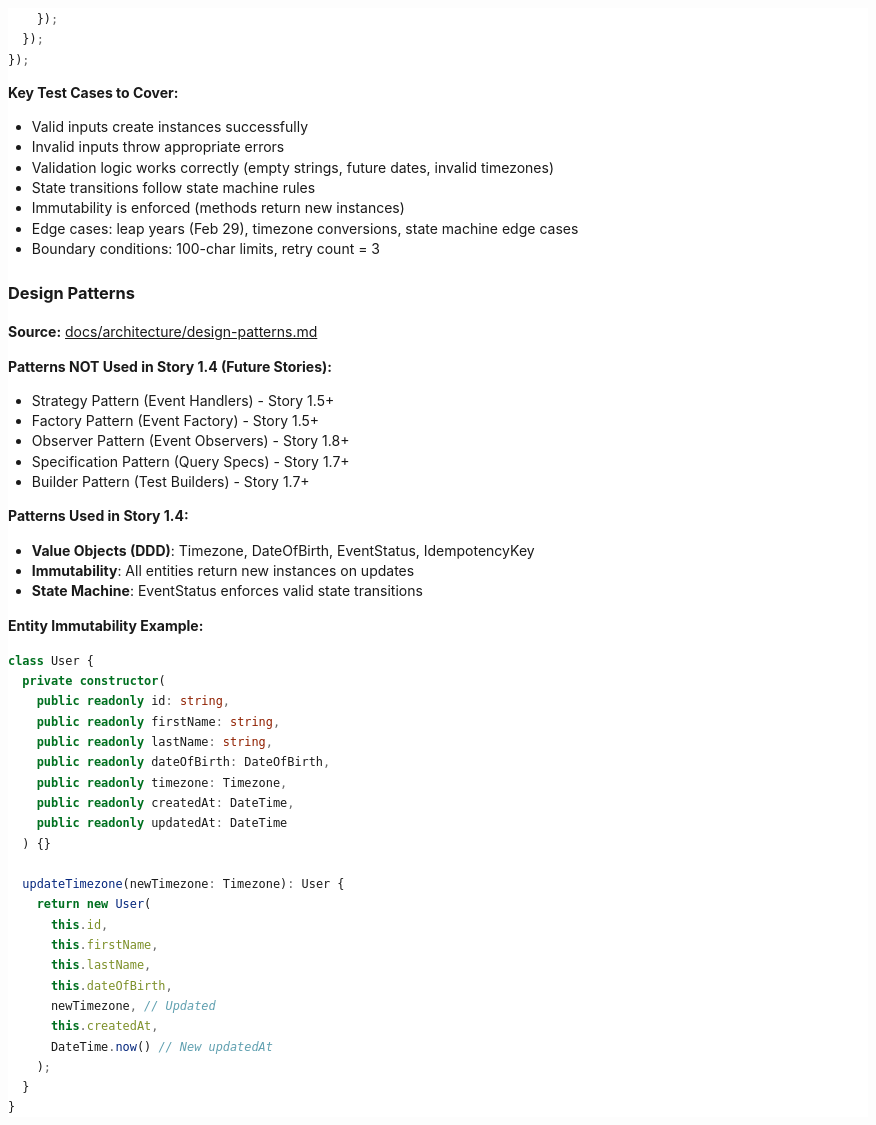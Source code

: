 ```typescript
    });
  });
});
```

**Key Test Cases to Cover:**
- Valid inputs create instances successfully
- Invalid inputs throw appropriate errors
- Validation logic works correctly (empty strings, future dates, invalid timezones)
- State transitions follow state machine rules
- Immutability is enforced (methods return new instances)
- Edge cases: leap years (Feb 29), timezone conversions, state machine edge cases
- Boundary conditions: 100-char limits, retry count = 3

### Design Patterns

**Source:** [docs/architecture/design-patterns.md](../architecture/design-patterns.md)

**Patterns NOT Used in Story 1.4 (Future Stories):**
- Strategy Pattern (Event Handlers) - Story 1.5+
- Factory Pattern (Event Factory) - Story 1.5+
- Observer Pattern (Event Observers) - Story 1.8+
- Specification Pattern (Query Specs) - Story 1.7+
- Builder Pattern (Test Builders) - Story 1.7+

**Patterns Used in Story 1.4:**
- **Value Objects (DDD)**: Timezone, DateOfBirth, EventStatus, IdempotencyKey
- **Immutability**: All entities return new instances on updates
- **State Machine**: EventStatus enforces valid state transitions

**Entity Immutability Example:**
```typescript
class User {
  private constructor(
    public readonly id: string,
    public readonly firstName: string,
    public readonly lastName: string,
    public readonly dateOfBirth: DateOfBirth,
    public readonly timezone: Timezone,
    public readonly createdAt: DateTime,
    public readonly updatedAt: DateTime
  ) {}

  updateTimezone(newTimezone: Timezone): User {
    return new User(
      this.id,
      this.firstName,
      this.lastName,
      this.dateOfBirth,
      newTimezone, // Updated
      this.createdAt,
      DateTime.now() // New updatedAt
    );
  }
}
```
